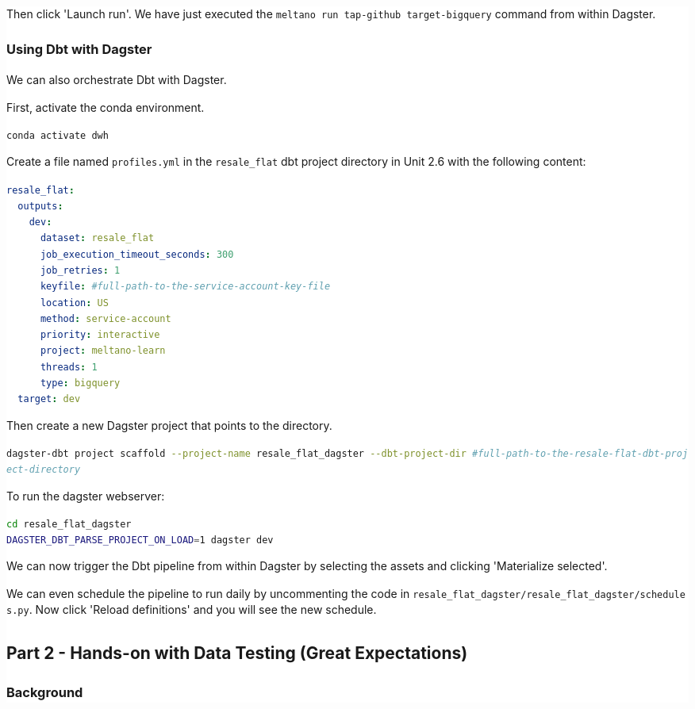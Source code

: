Then click 'Launch run'. We have just executed the `meltano run tap-github target-bigquery` command from within Dagster.

### Using Dbt with Dagster

We can also orchestrate Dbt with Dagster.

First, activate the conda environment.

```bash
conda activate dwh
```

Create a file named `profiles.yml` in the `resale_flat` dbt project directory in Unit 2.6 with the following content:

```yml
resale_flat:
  outputs:
    dev:
      dataset: resale_flat
      job_execution_timeout_seconds: 300
      job_retries: 1
      keyfile: #full-path-to-the-service-account-key-file
      location: US
      method: service-account
      priority: interactive
      project: meltano-learn
      threads: 1
      type: bigquery
  target: dev
```

Then create a new Dagster project that points to the directory.

```bash
dagster-dbt project scaffold --project-name resale_flat_dagster --dbt-project-dir #full-path-to-the-resale-flat-dbt-project-directory
```

To run the dagster webserver:

```bash
cd resale_flat_dagster
DAGSTER_DBT_PARSE_PROJECT_ON_LOAD=1 dagster dev
```

We can now trigger the Dbt pipeline from within Dagster by selecting the assets and clicking 'Materialize selected'.

We can even schedule the pipeline to run daily by uncommenting the code in `resale_flat_dagster/resale_flat_dagster/schedules.py`. Now click 'Reload definitions' and you will see the new schedule.

## Part 2 - Hands-on with Data Testing (Great Expectations)

### Background
